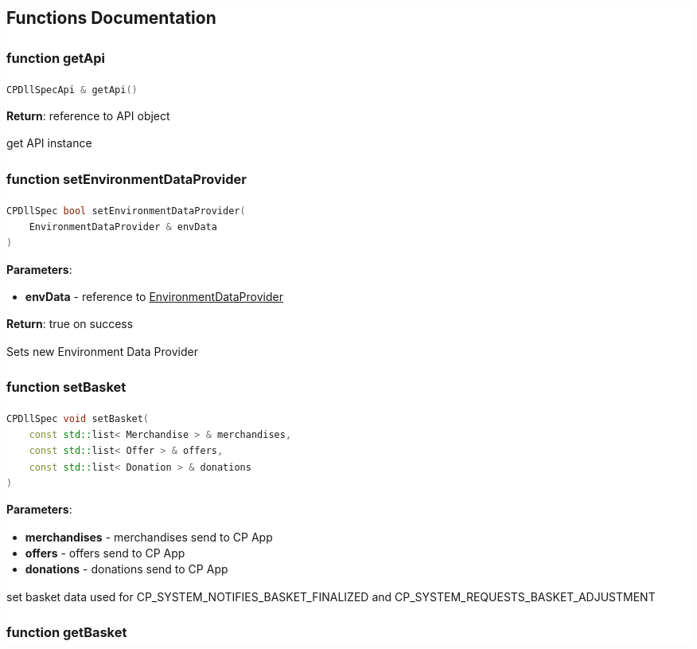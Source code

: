 



## Functions Documentation

### function getApi

```cpp
CPDllSpecApi & getApi()
```


**Return**: reference to API object 

get API instance 


### function setEnvironmentDataProvider

```cpp
CPDllSpec bool setEnvironmentDataProvider(
    EnvironmentDataProvider & envData
)
```


**Parameters**: 

  * **envData** - reference to [EnvironmentDataProvider](classvficpl_1_1_environment_data_provider.md)


**Return**: true on success 

Sets new Environment Data Provider 


### function setBasket

```cpp
CPDllSpec void setBasket(
    const std::list< Merchandise > & merchandises,
    const std::list< Offer > & offers,
    const std::list< Donation > & donations
)
```


**Parameters**: 

  * **merchandises** - merchandises send to CP App 
  * **offers** - offers send to CP App 
  * **donations** - donations send to CP App 


set basket data used for CP_SYSTEM_NOTIFIES_BASKET_FINALIZED and CP_SYSTEM_REQUESTS_BASKET_ADJUSTMENT 


### function getBasket
